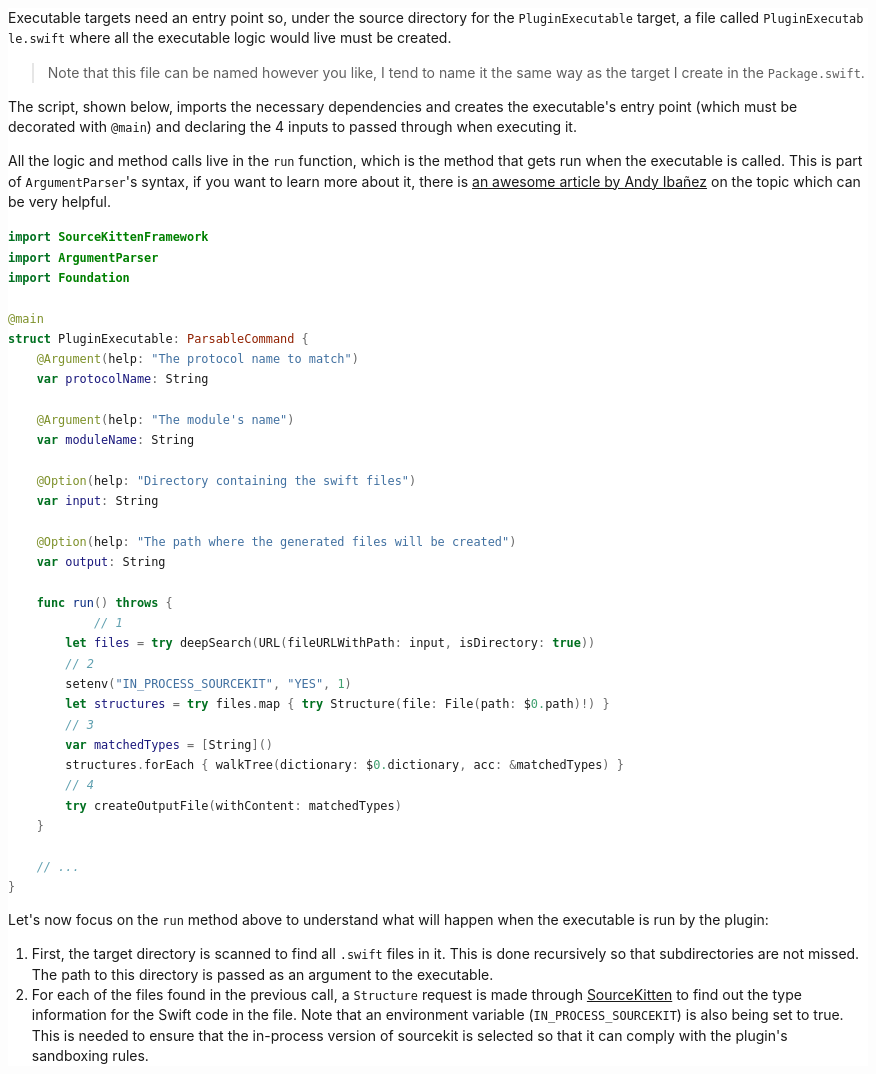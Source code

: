 Executable targets need an entry point so, under the source directory for the `PluginExecutable` target, a file called `PluginExecutable.swift` where all the executable logic would live must be created.

> Note that this file can be named however you like, I tend to name it the same way as the target I create in the `Package.swift`. 

The script, shown below, imports the necessary dependencies and creates the executable's entry point (which must be decorated with `@main`) and declaring the 4 inputs to passed through when executing it. 

All the logic and method calls live in the `run` function, which is the method that gets run when the executable is called. This is part of `ArgumentParser`'s syntax, if you want to learn more about it, there is [an awesome article by Andy Ibañez](https://www.andyibanez.com/posts/writing-commandline-tools-argumentparser-part1/) on the topic which can be very helpful.

```swift:PluginExecutable.swift
import SourceKittenFramework
import ArgumentParser
import Foundation

@main
struct PluginExecutable: ParsableCommand {
    @Argument(help: "The protocol name to match")
    var protocolName: String

    @Argument(help: "The module's name")
    var moduleName: String

    @Option(help: "Directory containing the swift files")
    var input: String

    @Option(help: "The path where the generated files will be created")
    var output: String

    func run() throws {
		    // 1
        let files = try deepSearch(URL(fileURLWithPath: input, isDirectory: true))
        // 2
        setenv("IN_PROCESS_SOURCEKIT", "YES", 1)
        let structures = try files.map { try Structure(file: File(path: $0.path)!) }
        // 3
        var matchedTypes = [String]()
        structures.forEach { walkTree(dictionary: $0.dictionary, acc: &matchedTypes) }
        // 4
        try createOutputFile(withContent: matchedTypes)
    }

    // ...
}
```

Let's now focus on the `run` method above to understand what will happen when the executable is run by the plugin:
1. First, the target directory is scanned to find all `.swift` files in it. This is done recursively so that subdirectories are not missed. The path to this directory is passed as an argument to the executable.
2. For each of the files found in the previous call, a `Structure` request is made through [SourceKitten](https://github.com/jpsim/SourceKitten) to find out the type information for the Swift code in the file. Note that an environment variable (`IN_PROCESS_SOURCEKIT`) is also being set to true. This is needed to ensure that the in-process version of sourcekit is selected so that it can comply with the plugin's sandboxing rules. 
